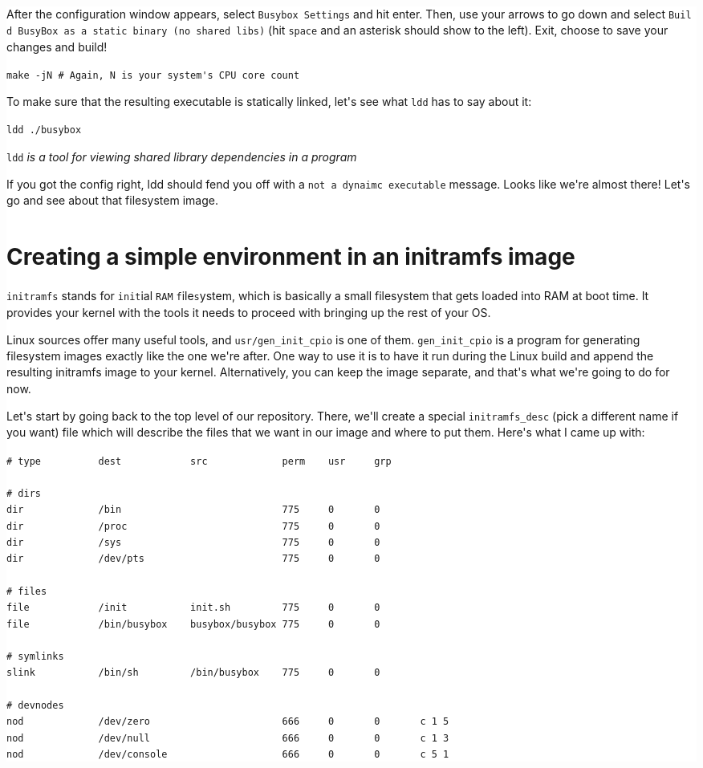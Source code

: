 After the configuration window appears, select `Busybox Settings` and hit enter.
Then, use your arrows to go down and select `Build BusyBox as a static
binary (no shared libs)` (hit `space` and an asterisk should show to the left).
Exit, choose to save your changes and build!

```shell
make -jN # Again, N is your system's CPU core count
```

To make sure that the resulting executable is statically linked, let's see what
`ldd` has to say about it:

```shell
ldd ./busybox
```
`ldd` *is a tool for viewing shared library dependencies in a program*

If you got the config right, ldd should fend you off with a `not a dynaimc
executable` message. Looks like we're almost there! Let's go and see about that
filesystem image.

# Creating a simple environment in an initramfs image
`initramfs` stands for `init`ial `RAM` `f`ile`s`ystem, which is basically a
small filesystem that gets loaded into RAM at boot time. It provides your kernel
with the tools it needs to proceed with bringing up the rest of your OS.

Linux sources offer many useful tools, and `usr/gen_init_cpio` is one of them.
`gen_init_cpio` is a program for generating filesystem images exactly like the
one we're after. One way to use it is to have it run during the Linux build and
append the resulting initramfs image to your kernel. Alternatively, you can keep
the image separate, and that's what we're going to do for now.

Let's start by going back to the top level of our repository. There, we'll
create a special `initramfs_desc` (pick a different name if you want) file which
will describe the files that we want in our image and where to put them. Here's
what I came up with:

```plaintext
# type          dest            src             perm    usr     grp

# dirs
dir             /bin                            775     0       0
dir             /proc                           775     0       0
dir             /sys                            775     0       0
dir             /dev/pts                        775     0       0

# files
file            /init           init.sh         775     0       0
file            /bin/busybox    busybox/busybox 775     0       0

# symlinks
slink           /bin/sh         /bin/busybox    775     0       0

# devnodes
nod             /dev/zero                       666     0       0       c 1 5
nod             /dev/null                       666     0       0       c 1 3
nod             /dev/console                    666     0       0       c 5 1
```

